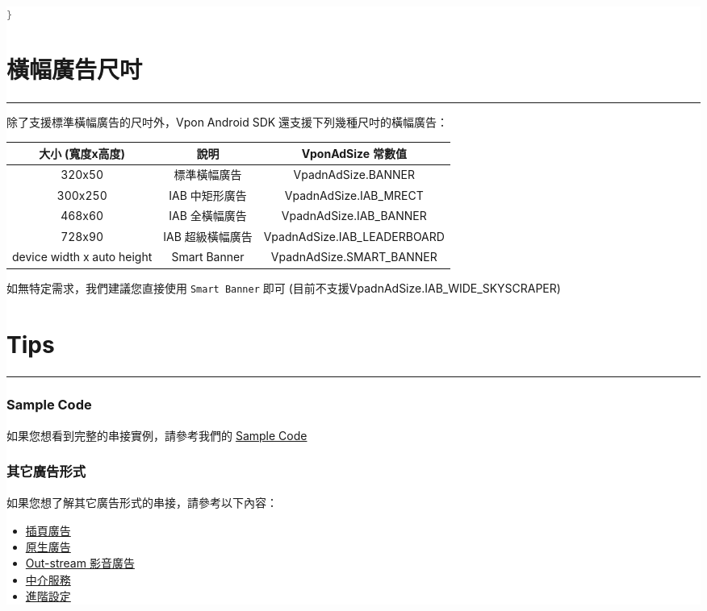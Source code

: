 ```java
}
```

# 橫幅廣告尺吋
---
除了支援標準橫幅廣告的尺吋外，Vpon Android SDK 還支援下列幾種尺吋的橫幅廣告：

大小 (寬度x高度)             |     說明       |  VponAdSize 常數值
:------------------------: | :-------------:| :-----------------------------:
320x50                     | 標準橫幅廣告     | VpadnAdSize.BANNER
300x250                    | IAB 中矩形廣告   | VpadnAdSize.IAB\_MRECT
468x60                     | IAB 全橫幅廣告   | VpadnAdSize.IAB\_BANNER
728x90                     | IAB 超級橫幅廣告 | VpadnAdSize.IAB\_LEADERBOARD
device width x auto height | Smart Banner   | VpadnAdSize.SMART\_BANNER

如無特定需求，我們建議您直接使用 `Smart Banner` 即可 (目前不支援VpadnAdSize.IAB_WIDE_SKYSCRAPER)

# Tips
---

### Sample Code
如果您想看到完整的串接實例，請參考我們的 [Sample Code]

### 其它廣告形式
如果您想了解其它廣告形式的串接，請參考以下內容：

* [插頁廣告](../interstitial)
* [原生廣告](../native)
* [Out-stream 影音廣告](../outstream)
* [中介服務](../mediation)
* [進階設定](../advanced)

[串接說明]: {{site.baseurl}}/zh-tw/android/integration-guide/
[Sample Code]:../../android/download/
